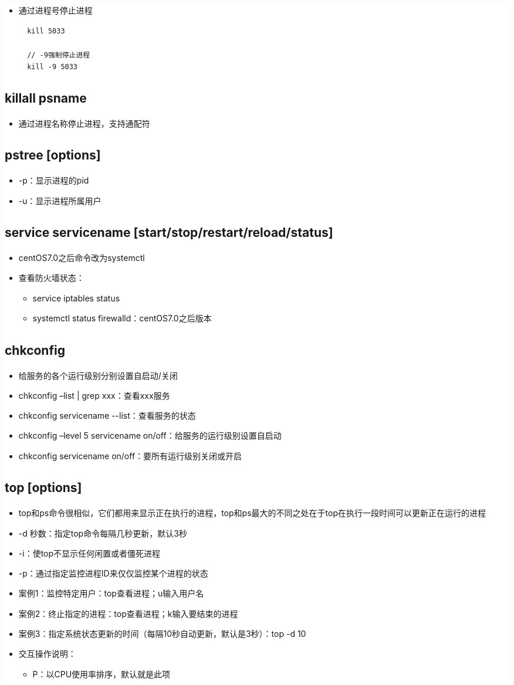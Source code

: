 - 通过进程号停止进程

		kill 5033
		
		// -9强制停止进程
		kill -9 5033

## killall psname

- 通过进程名称停止进程，支持通配符

## pstree [options]

- -p：显示进程的pid

- -u：显示进程所属用户

## service servicename [start/stop/restart/reload/status]

- centOS7.0之后命令改为systemctl

- 查看防火墙状态：

	- service iptables status
	
	- systemctl status firewalld：centOS7.0之后版本

## chkconfig

- 给服务的各个运行级别分别设置自启动/关闭

- chkconfig –list \| grep xxx：查看xxx服务

- chkconfig servicename --list：查看服务的状态

- chkconfig –level 5 servicename on/off：给服务的运行级别设置自启动

- chkconfig servicename on/off：要所有运行级别关闭或开启

## top [options]

- top和ps命令很相似，它们都用来显示正在执行的进程，top和ps最大的不同之处在于top在执行一段时间可以更新正在运行的进程

- -d 秒数：指定top命令每隔几秒更新，默认3秒

- -i：使top不显示任何闲置或者僵死进程

- -p：通过指定监控进程ID来仅仅监控某个进程的状态

- 案例1：监控特定用户：top查看进程；u输入用户名

- 案例2：终止指定的进程：top查看进程；k输入要结束的进程

- 案例3：指定系统状态更新的时间（每隔10秒自动更新，默认是3秒）：top -d 10

- 交互操作说明：
	
	- P：以CPU使用率排序，默认就是此项
